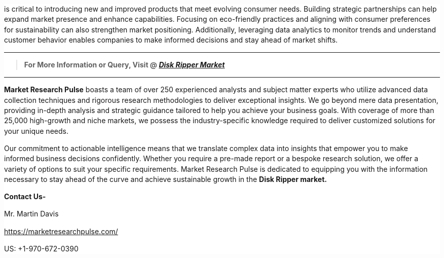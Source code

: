 is critical to introducing new and improved products that meet evolving consumer needs. Building strategic partnerships can help expand market presence and enhance capabilities. Focusing on eco-friendly practices and aligning with consumer preferences for sustainability can also strengthen market positioning. Additionally, leveraging data analytics to monitor trends and understand customer behavior enables companies to make informed decisions and stay ahead of market shifts.</p><hr /><blockquote><p><strong>For More Information or Query, Visit @&nbsp;<em><a href="https://marketresearchpulse.com/report/125668/disk-ripper-market?utm_source=Linkedin&utm_medium=021">Disk Ripper Market</a></em></strong></p></blockquote><hr /><p><strong>Market Research Pulse</strong> boasts a team of over 250 experienced analysts and subject matter experts who utilize advanced data collection techniques and rigorous research methodologies to deliver exceptional insights. We go beyond mere data presentation, providing in-depth analysis and strategic guidance tailored to help you achieve your business goals. With coverage of more than 25,000 high-growth and niche markets, we possess the industry-specific knowledge required to deliver customized solutions for your unique needs.</p><p>Our commitment to actionable intelligence means that we translate complex data into insights that empower you to make informed business decisions confidently. Whether you require a pre-made report or a bespoke research solution, we offer a variety of options to suit your specific requirements. Market Research Pulse is dedicated to equipping you with the information necessary to stay ahead of the curve and achieve sustainable growth in the <strong>Disk Ripper market.</strong></p><p><strong>Contact Us-</strong></p><p>Mr. Martin Davis</p><p>https://marketresearchpulse.com/</p><p>US: +1-970-672-0390</p>
